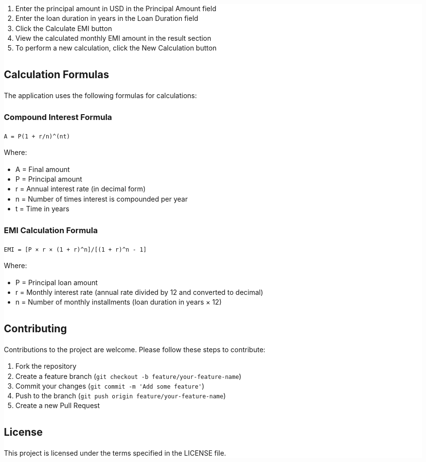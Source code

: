 1. Enter the principal amount in USD in the Principal Amount field
2. Enter the loan duration in years in the Loan Duration field
3. Click the Calculate EMI button
4. View the calculated monthly EMI amount in the result section
5. To perform a new calculation, click the New Calculation button

## Calculation Formulas

The application uses the following formulas for calculations:

### Compound Interest Formula

```
A = P(1 + r/n)^(nt)
```

Where:
- A = Final amount
- P = Principal amount
- r = Annual interest rate (in decimal form)
- n = Number of times interest is compounded per year
- t = Time in years

### EMI Calculation Formula

```
EMI = [P × r × (1 + r)^n]/[(1 + r)^n - 1]
```

Where:
- P = Principal loan amount
- r = Monthly interest rate (annual rate divided by 12 and converted to decimal)
- n = Number of monthly installments (loan duration in years × 12)

## Contributing

Contributions to the project are welcome. Please follow these steps to contribute:

1. Fork the repository
2. Create a feature branch (`git checkout -b feature/your-feature-name`)
3. Commit your changes (`git commit -m 'Add some feature'`)
4. Push to the branch (`git push origin feature/your-feature-name`)
5. Create a new Pull Request

## License

This project is licensed under the terms specified in the LICENSE file.